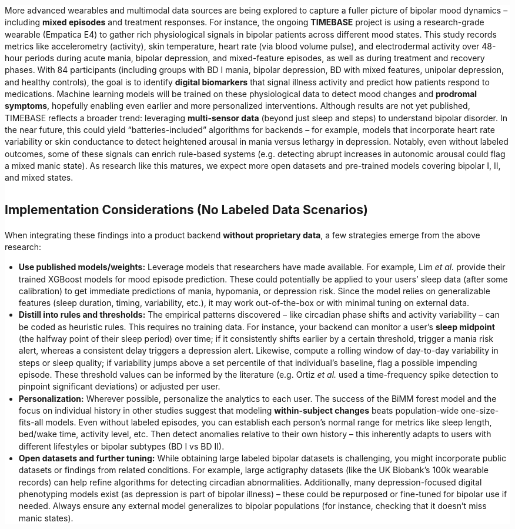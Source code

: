 More advanced wearables and multimodal data sources are being explored to capture a fuller picture of bipolar mood dynamics – including **mixed episodes** and treatment responses. For instance, the ongoing **TIMEBASE** project is using a research-grade wearable (Empatica E4) to gather rich physiological signals in bipolar patients across different mood states. This study records metrics like accelerometry (activity), skin temperature, heart rate (via blood volume pulse), and electrodermal activity over 48-hour periods during acute mania, bipolar depression, and mixed-feature episodes, as well as during treatment and recovery phases. With 84 participants (including groups with BD I mania, bipolar depression, BD with mixed features, unipolar depression, and healthy controls), the goal is to identify **digital biomarkers** that signal illness activity and predict how patients respond to medications. Machine learning models will be trained on these physiological data to detect mood changes and **prodromal symptoms**, hopefully enabling even earlier and more personalized interventions. Although results are not yet published, TIMEBASE reflects a broader trend: leveraging **multi-sensor data** (beyond just sleep and steps) to understand bipolar disorder. In the near future, this could yield “batteries-included” algorithms for backends – for example, models that incorporate heart rate variability or skin conductance to detect heightened arousal in mania versus lethargy in depression. Notably, even without labeled outcomes, some of these signals can enrich rule-based systems (e.g. detecting abrupt increases in autonomic arousal could flag a mixed manic state). As research like this matures, we expect more open datasets and pre-trained models covering bipolar I, II, and mixed states.

## Implementation Considerations (No Labeled Data Scenarios)

When integrating these findings into a product backend **without proprietary data**, a few strategies emerge from the above research:

* **Use published models/weights:** Leverage models that researchers have made available. For example, Lim *et al.* provide their trained XGBoost models for mood episode prediction. These could potentially be applied to your users’ sleep data (after some calibration) to get immediate predictions of mania, hypomania, or depression risk. Since the model relies on generalizable features (sleep duration, timing, variability, etc.), it may work out-of-the-box or with minimal tuning on external data.
* **Distill into rules and thresholds:** The empirical patterns discovered – like circadian phase shifts and activity variability – can be coded as heuristic rules. This requires no training data. For instance, your backend can monitor a user’s **sleep midpoint** (the halfway point of their sleep period) over time; if it consistently shifts earlier by a certain threshold, trigger a mania risk alert, whereas a consistent delay triggers a depression alert. Likewise, compute a rolling window of day-to-day variability in steps or sleep quality; if variability jumps above a set percentile of that individual’s baseline, flag a possible impending episode. These threshold values can be informed by the literature (e.g. Ortiz *et al.* used a time-frequency spike detection to pinpoint significant deviations) or adjusted per user.
* **Personalization:** Wherever possible, personalize the analytics to each user. The success of the BiMM forest model and the focus on individual history in other studies suggest that modeling **within-subject changes** beats population-wide one-size-fits-all models. Even without labeled episodes, you can establish each person’s normal range for metrics like sleep length, bed/wake time, activity level, etc. Then detect anomalies relative to their own history – this inherently adapts to users with different lifestyles or bipolar subtypes (BD I vs BD II).
* **Open datasets and further tuning:** While obtaining large labeled bipolar datasets is challenging, you might incorporate public datasets or findings from related conditions. For example, large actigraphy datasets (like the UK Biobank’s 100k wearable records) can help refine algorithms for detecting circadian abnormalities. Additionally, many depression-focused digital phenotyping models exist (as depression is part of bipolar illness) – these could be repurposed or fine-tuned for bipolar use if needed. Always ensure any external model generalizes to bipolar populations (for instance, checking that it doesn’t miss manic states).
